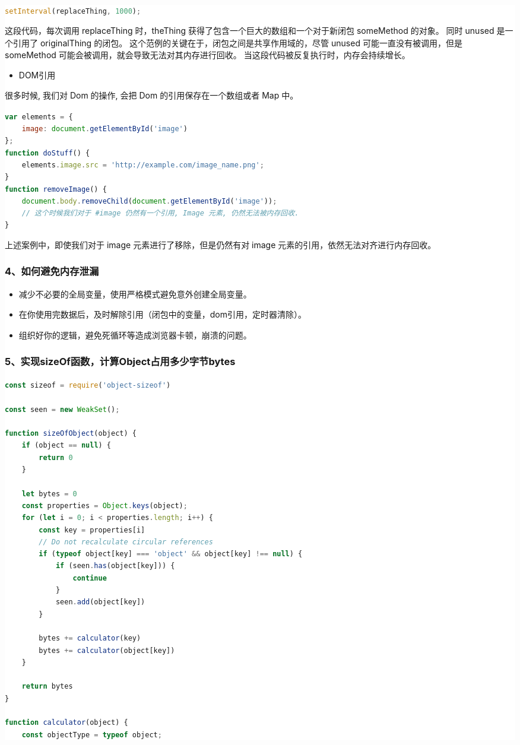 ```js
setInterval(replaceThing, 1000);
```

这段代码，每次调用 replaceThing 时，theThing 获得了包含一个巨大的数组和一个对于新闭包 someMethod 的对象。 同时 unused 是一个引用了 originalThing 的闭包。
这个范例的关键在于，闭包之间是共享作用域的，尽管 unused 可能一直没有被调用，但是 someMethod 可能会被调用，就会导致无法对其内存进行回收。 当这段代码被反复执行时，内存会持续增长。

* DOM引用

很多时候, 我们对 Dom 的操作, 会把 Dom 的引用保存在一个数组或者 Map 中。

```js
var elements = {
    image: document.getElementById('image')
};
function doStuff() {
    elements.image.src = 'http://example.com/image_name.png';
}
function removeImage() {
    document.body.removeChild(document.getElementById('image'));
    // 这个时候我们对于 #image 仍然有一个引用, Image 元素, 仍然无法被内存回收.
}
```

上述案例中，即使我们对于 image 元素进行了移除，但是仍然有对 image 元素的引用，依然无法对齐进行内存回收。

### 4、如何避免内存泄漏

* 减少不必要的全局变量，使⽤严格模式避免意外创建全局变量。 

* 在你使用完数据后，及时解除引用（闭包中的变量，dom引用，定时器清除）。 

* 组织好你的逻辑，避免死循环等造成浏览器卡顿，崩溃的问题。

### 5、实现sizeOf函数，计算Object占用多少字节bytes

```JavaScript
const sizeof = require('object-sizeof')

const seen = new WeakSet();

function sizeOfObject(object) {
    if (object == null) {
        return 0
    }

    let bytes = 0
    const properties = Object.keys(object);
    for (let i = 0; i < properties.length; i++) {
        const key = properties[i]
        // Do not recalculate circular references
        if (typeof object[key] === 'object' && object[key] !== null) {
            if (seen.has(object[key])) {
                continue
            }
            seen.add(object[key])
        }

        bytes += calculator(key)
        bytes += calculator(object[key])
    }

    return bytes
}

function calculator(object) {
    const objectType = typeof object;
```